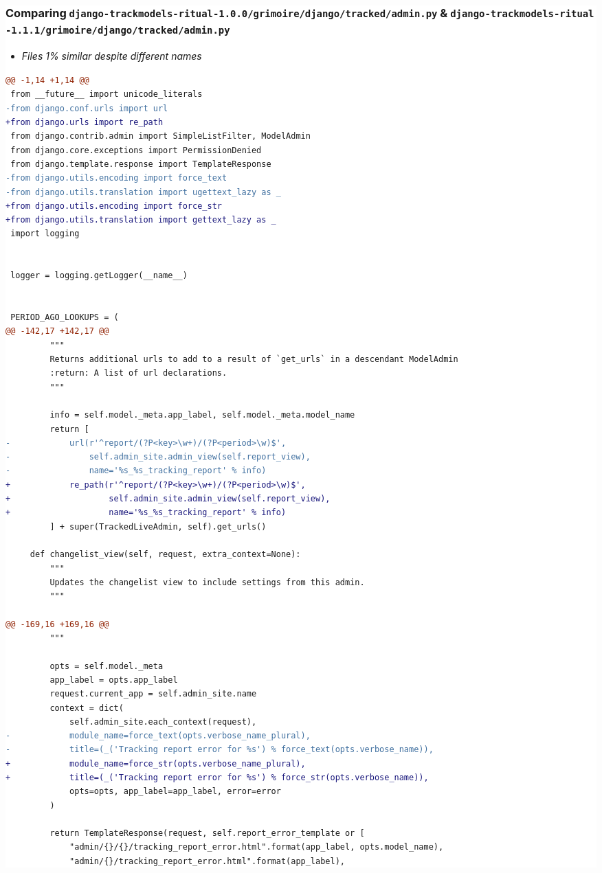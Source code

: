 ### Comparing `django-trackmodels-ritual-1.0.0/grimoire/django/tracked/admin.py` & `django-trackmodels-ritual-1.1.1/grimoire/django/tracked/admin.py`

 * *Files 1% similar despite different names*

```diff
@@ -1,14 +1,14 @@
 from __future__ import unicode_literals
-from django.conf.urls import url
+from django.urls import re_path
 from django.contrib.admin import SimpleListFilter, ModelAdmin
 from django.core.exceptions import PermissionDenied
 from django.template.response import TemplateResponse
-from django.utils.encoding import force_text
-from django.utils.translation import ugettext_lazy as _
+from django.utils.encoding import force_str
+from django.utils.translation import gettext_lazy as _
 import logging
 
 
 logger = logging.getLogger(__name__)
 
 
 PERIOD_AGO_LOOKUPS = (
@@ -142,17 +142,17 @@
         """
         Returns additional urls to add to a result of `get_urls` in a descendant ModelAdmin
         :return: A list of url declarations.
         """
 
         info = self.model._meta.app_label, self.model._meta.model_name
         return [
-            url(r'^report/(?P<key>\w+)/(?P<period>\w)$',
-                self.admin_site.admin_view(self.report_view),
-                name='%s_%s_tracking_report' % info)
+            re_path(r'^report/(?P<key>\w+)/(?P<period>\w)$',
+                    self.admin_site.admin_view(self.report_view),
+                    name='%s_%s_tracking_report' % info)
         ] + super(TrackedLiveAdmin, self).get_urls()
 
     def changelist_view(self, request, extra_context=None):
         """
         Updates the changelist view to include settings from this admin.
         """
 
@@ -169,16 +169,16 @@
         """
 
         opts = self.model._meta
         app_label = opts.app_label
         request.current_app = self.admin_site.name
         context = dict(
             self.admin_site.each_context(request),
-            module_name=force_text(opts.verbose_name_plural),
-            title=(_('Tracking report error for %s') % force_text(opts.verbose_name)),
+            module_name=force_str(opts.verbose_name_plural),
+            title=(_('Tracking report error for %s') % force_str(opts.verbose_name)),
             opts=opts, app_label=app_label, error=error
         )
 
         return TemplateResponse(request, self.report_error_template or [
             "admin/{}/{}/tracking_report_error.html".format(app_label, opts.model_name),
             "admin/{}/tracking_report_error.html".format(app_label),
```